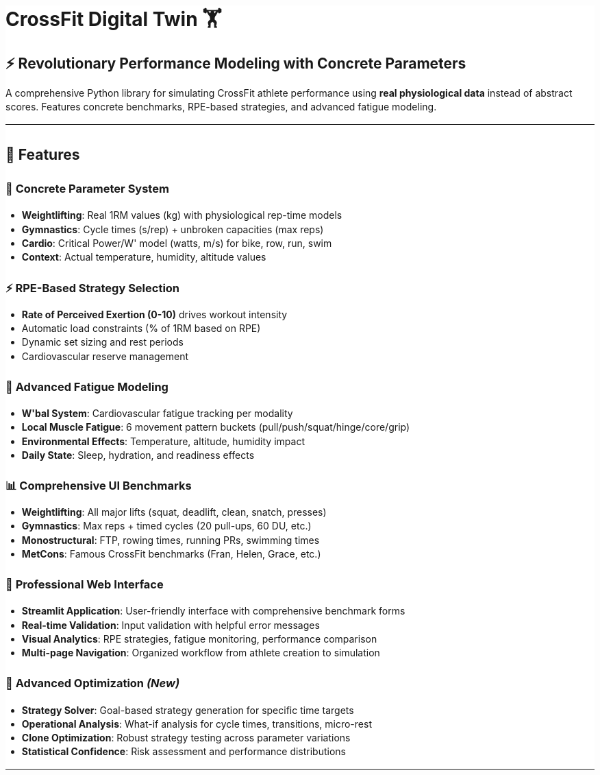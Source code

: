 # CrossFit Digital Twin 🏋️

## ⚡ Revolutionary Performance Modeling with Concrete Parameters

A comprehensive Python library for simulating CrossFit athlete performance using **real physiological data** instead of abstract scores. Features concrete benchmarks, RPE-based strategies, and advanced fatigue modeling.

---

## 🚀 Features

### 🎯 **Concrete Parameter System**
- **Weightlifting**: Real 1RM values (kg) with physiological rep-time models
- **Gymnastics**: Cycle times (s/rep) + unbroken capacities (max reps)
- **Cardio**: Critical Power/W' model (watts, m/s) for bike, row, run, swim
- **Context**: Actual temperature, humidity, altitude values

### ⚡ **RPE-Based Strategy Selection**
- **Rate of Perceived Exertion (0-10)** drives workout intensity
- Automatic load constraints (% of 1RM based on RPE)
- Dynamic set sizing and rest periods
- Cardiovascular reserve management

### 🧠 **Advanced Fatigue Modeling**
- **W'bal System**: Cardiovascular fatigue tracking per modality
- **Local Muscle Fatigue**: 6 movement pattern buckets (pull/push/squat/hinge/core/grip)
- **Environmental Effects**: Temperature, altitude, humidity impact
- **Daily State**: Sleep, hydration, and readiness effects

### 📊 **Comprehensive UI Benchmarks**
- **Weightlifting**: All major lifts (squat, deadlift, clean, snatch, presses)
- **Gymnastics**: Max reps + timed cycles (20 pull-ups, 60 DU, etc.)
- **Monostructural**: FTP, rowing times, running PRs, swimming times
- **MetCons**: Famous CrossFit benchmarks (Fran, Helen, Grace, etc.)

### 🎨 **Professional Web Interface**
- **Streamlit Application**: User-friendly interface with comprehensive benchmark forms
- **Real-time Validation**: Input validation with helpful error messages
- **Visual Analytics**: RPE strategies, fatigue monitoring, performance comparison
- **Multi-page Navigation**: Organized workflow from athlete creation to simulation

### 🧠 **Advanced Optimization** *(New)*
- **Strategy Solver**: Goal-based strategy generation for specific time targets
- **Operational Analysis**: What-if analysis for cycle times, transitions, micro-rest
- **Clone Optimization**: Robust strategy testing across parameter variations
- **Statistical Confidence**: Risk assessment and performance distributions

---